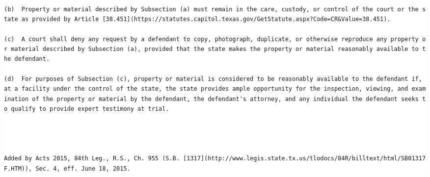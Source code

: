     (b)  Property or material described by Subsection (a) must remain in the care, custody, or control of the court or the state as provided by Article [38.451](https://statutes.capitol.texas.gov/GetStatute.aspx?Code=CR&Value=38.451).
    
    (c)  A court shall deny any request by a defendant to copy, photograph, duplicate, or otherwise reproduce any property or material described by Subsection (a), provided that the state makes the property or material reasonably available to the defendant.
    
    (d)  For purposes of Subsection (c), property or material is considered to be reasonably available to the defendant if, at a facility under the control of the state, the state provides ample opportunity for the inspection, viewing, and examination of the property or material by the defendant, the defendant's attorney, and any individual the defendant seeks to qualify to provide expert testimony at trial.
    
    
    
    
    Added by Acts 2015, 84th Leg., R.S., Ch. 955 (S.B. [1317](http://www.legis.state.tx.us/tlodocs/84R/billtext/html/SB01317F.HTM)), Sec. 4, eff. June 18, 2015.
    
    
    
    
    				
